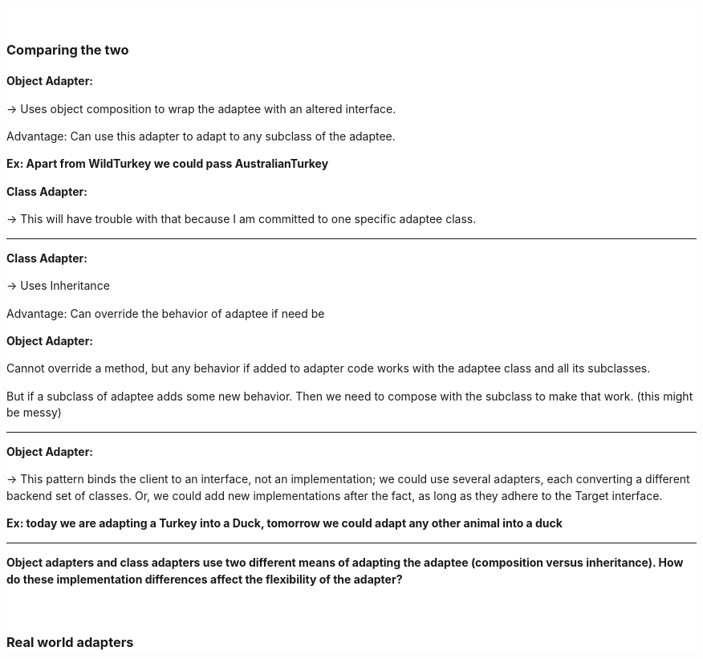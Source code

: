 <br>

### Comparing the two

**Object Adapter:**

→ Uses object composition to wrap the adaptee with an altered interface. 

Advantage: Can use this adapter to adapt to any subclass of the adaptee. 

**Ex: Apart from WildTurkey we could pass AustralianTurkey**

**Class Adapter:**

→ This will have trouble with that because I am committed to one specific adaptee class.

---------------------------------------------------------------------------------------------------------------------------

**Class Adapter:**

→ Uses Inheritance

Advantage: Can override the behavior of adaptee if need be

**Object Adapter:**

Cannot override a method, but any behavior if added to adapter code works with the adaptee class and all its subclasses.

But if a subclass of adaptee adds some new behavior. Then we need to compose with the subclass to make that work. (this might be messy)

---------------------------------------------------------------------------------------------------------------------------

**Object Adapter:**

→ This pattern binds the client to an interface, not an implementation; we could use several adapters, each converting a different backend set of classes. Or, we could add new implementations after the fact, as long as they adhere to the Target interface.

**Ex: today we are adapting a Turkey into a Duck, tomorrow we could adapt any other animal into a duck**

---------------------------------------------------------------------------------------------------------------------------

**Object adapters and class adapters use two different means of adapting the adaptee (composition versus inheritance). How do these implementation differences affect the flexibility of the adapter?**

<br>

### Real world adapters
